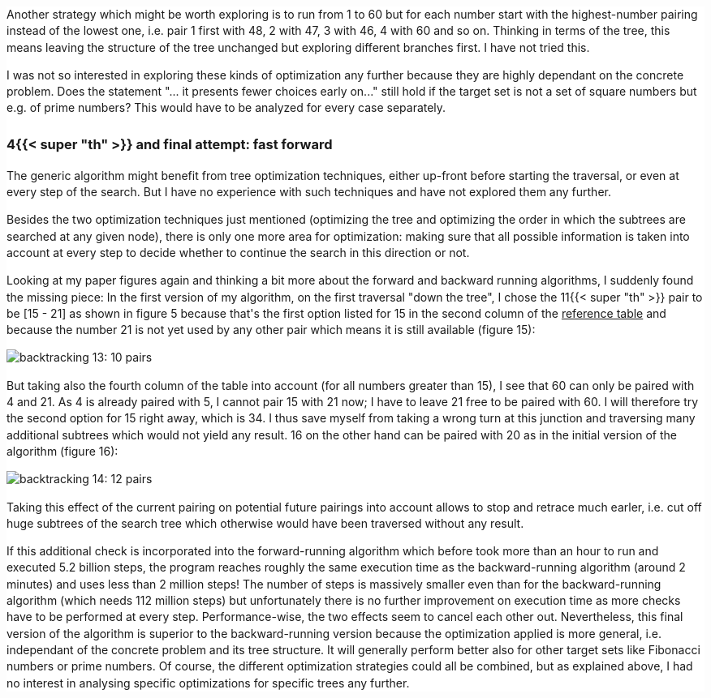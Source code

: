 Another strategy which might be worth exploring is to run from 1 to 60 but for each number start with the highest-number pairing instead of the lowest one, i.e. pair 1 first with 48, 2 with 47, 3 with 46, 4 with 60 and so on. Thinking in terms of the tree, this means leaving the structure of the tree unchanged but exploring different branches first. I have not tried this.

I was not so interested in exploring these kinds of optimization any further because they are highly dependant on the concrete problem. Does the statement "... it presents fewer choices early on..." still hold if the target set is not a set of square numbers but e.g. of prime numbers? This would have to be analyzed for every case separately. 

### 4{{< super "th" >}} and final attempt: fast forward

The generic algorithm might benefit from tree optimization techniques, either up-front before starting the traversal, or even at every step of the search. But I have no experience with such techniques and have not explored them any further.

Besides the two optimization techniques just mentioned (optimizing the tree and optimizing the order in which the subtrees are searched at any given node), there is only one more area for optimization: making sure that all possible information is taken into account at every step to decide whether to continue the search in this direction or not.

Looking at my paper figures again and thinking a bit more about the forward and backward running algorithms, I suddenly found the missing piece: In the first version of my algorithm, on the first traversal "down the tree", I chose the 11{{< super "th" >}} pair to be [15 - 21] as shown in figure 5 because that's the first option listed for 15 in the second column of the [reference table](../../materials/blog/backtracking-algorithms/table-pairs) and because the number 21 is not yet used by any other pair which means it is still available (figure 15):

![backtracking 13: 10 pairs](/images/blog/backtracking-algorithms/backtracking_13_10_pairs.png)

But taking also the fourth column of the table into account (for all numbers greater than 15), I see that 60 can only be paired with 4 and 21. As 4 is already paired with 5, I cannot pair 15 with 21 now; I have to leave 21 free to be paired with 60. I will therefore try the second option for 15 right away, which is 34. I thus save myself from taking a wrong turn at this junction and traversing many additional subtrees which would not yield any result. 16 on the other hand can be paired with 20 as in the initial version of the algorithm (figure 16):

![backtracking 14: 12 pairs](/images/blog/backtracking-algorithms/backtracking_14_12_pairs.png)

Taking this effect of the current pairing on potential future pairings into account allows to stop and retrace much earler, i.e. cut off huge subtrees of the search tree which otherwise would have been traversed without any result.

If this additional check is incorporated into the forward-running algorithm which before took more than an hour to run and executed 5.2 billion steps, the program reaches roughly the same execution time as the backward-running algorithm (around 2 minutes) and uses less than 2 million steps! The number of steps is massively smaller even than for the backward-running algorithm (which needs 112 million steps) but unfortunately there is no further improvement on execution time as more checks have to be performed at every step. Performance-wise, the two effects seem to cancel each other out. Nevertheless, this final version of the algorithm is superior to the backward-running version because the optimization applied is more general, i.e. independant of the concrete problem and its tree structure. It will generally perform better also for other target sets like Fibonacci numbers or prime numbers. Of course, the different optimization strategies could all be combined, but as explained above, I had no interest in analysing specific optimizations for specific trees any further. 
